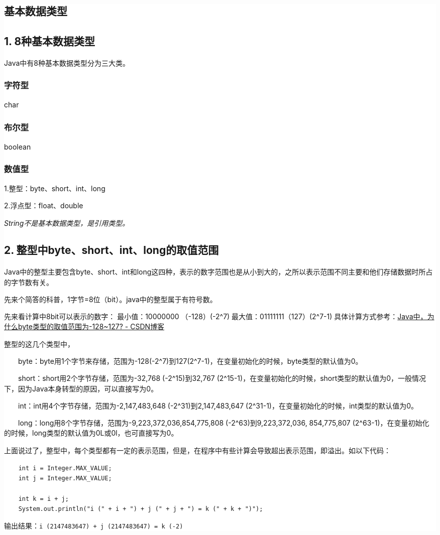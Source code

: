  [1]: https://www.hollischuang.com/wp-content/uploads/2020/04/15865905252659.jpg
 [2]: https://www.hollischuang.com/wp-content/uploads/2020/04/pass-by-reference-vs-pass-by-value-animation.gif
 [3]: https://docs.oracle.com/javase/tutorial/java/javaOO/arguments.html
 [4]: https://en.wikipedia.org/wiki/Evaluation_strategy
 [5]: https://stackoverflow.com/questions/40480/is-java-pass-by-reference-or-pass-by-value
 [6]: https://blog.penjee.com/passing-by-value-vs-by-reference-java-graphical/


 ## 基本数据类型

## 1. 8种基本数据类型

Java中有8种基本数据类型分为三大类。

### 字符型

char

### 布尔型

boolean

### 数值型

1.整型：byte、short、int、long 

2.浮点型：float、double

*String不是基本数据类型，是引用类型。*

## 2. 整型中byte、short、int、long的取值范围

Java中的整型主要包含byte、short、int和long这四种，表示的数字范围也是从小到大的，之所以表示范围不同主要和他们存储数据时所占的字节数有关。

先来个简答的科普，1字节=8位（bit）。java中的整型属于有符号数。

先来看计算中8bit可以表示的数字：
最小值：10000000 （-128）(-2^7)
最大值：01111111（127）(2^7-1)
具体计算方式参考：[Java中，为什么byte类型的取值范围为-128~127? - CSDN博客](https://blog.csdn.net/qq_23418393/article/details/57421688)

整型的这几个类型中，

　　byte：byte用1个字节来存储，范围为-128(-2^7)到127(2^7-1)，在变量初始化的时候，byte类型的默认值为0。

　　short：short用2个字节存储，范围为-32,768 (-2^15)到32,767 (2^15-1)，在变量初始化的时候，short类型的默认值为0，一般情况下，因为Java本身转型的原因，可以直接写为0。

　　int：int用4个字节存储，范围为-2,147,483,648 (-2^31)到2,147,483,647 (2^31-1)，在变量初始化的时候，int类型的默认值为0。

　　long：long用8个字节存储，范围为-9,223,372,036,854,775,808 (-2^63)到9,223,372,036, 854,775,807 (2^63-1)，在变量初始化的时候，long类型的默认值为0L或0l，也可直接写为0。

上面说过了，整型中，每个类型都有一定的表示范围，但是，在程序中有些计算会导致超出表示范围，即溢出。如以下代码：

        int i = Integer.MAX_VALUE;
        int j = Integer.MAX_VALUE;

        int k = i + j;
        System.out.println("i (" + i + ") + j (" + j + ") = k (" + k + ")");

输出结果：`i (2147483647) + j (2147483647) = k (-2)`


[2]: https://stackoverflow.com/questions/40480/is-java-pass-by-reference-or-pass-by-value
[7]: https://en.wikipedia.org/wiki/Evaluation_strategy
[8]: http://chenwenbo.github.io/2016/05/11/%E5%85%B3%E4%BA%8E%E5%80%BC%E4%BC%A0%E9%80%92%E5%92%8C%E5%BC%95%E7%94%A8%E4%BC%A0%E9%80%92/
[9]: http://menzhongxin.com/2017/02/07/%E6%8C%89%E5%80%BC%E4%BC%A0%E9%80%92-%E6%8C%89%E5%BC%95%E7%94%A8%E4%BC%A0%E9%80%92%E5%92%8C%E6%8C%89%E5%85%B1%E4%BA%AB%E4%BC%A0%E9%80%92/
 [1]: http://www.hollischuang.com/archives/435
 [2]: http://www.hollischuang.com/archives/1174
 [3]: https://www.jianshu.com/p/cc9312104876
 [1]: http://javapapers.com/java/java-integer-cache/
 [2]: http://www.hollischuang.com/?p=1174
 [3]: http://javapapers.com/
 [4]: http://www.hollischuang.com
 [5]: http://docs.oracle.com/javase/specs/jls/se8/html/jls-5.html#jls-5.1.7
 [1]: http://www.hollischuang.com/wp-content/uploads/2018/12/15449439364854.jpg
 [2]: https://download.oracle.com/otndocs/jcp/7224-javabeans-1.01-fr-spec-oth-JSpec/
 [3]: http://www.hollischuang.com/wp-content/uploads/2018/12/15449455942045.jpg
 [4]: http://www.hollischuang.com/archives/1150
 [5]: http://www.hollischuang.com/wp-content/uploads/2018/12/15449492627754.jpg
 [6]: http://www.hollischuang.com/archives/2700
 [7]: http://www.hollischuang.com/archives/883
 [8]: http://www.hollischuang.com/archives/74
 [9]: http://www.hollischuang.com/wp-content/uploads/2018/12/15449430847727.jpg
 [1]: http://www.programcreek.com/wp-content/uploads/2009/02/String-Immutability-1.jpeg
 [2]: http://www.programcreek.com/wp-content/uploads/2009/02/String-Immutability-2.jpeg
 [3]: http://www.programcreek.com/wp-content/uploads/2009/02/string-immutability-650x279.jpeg
 [1]: http://www.programcreek.com/wp-content/uploads/2013/09/string-immutability1-650x303.jpeg
 [2]: http://www.programcreek.com/wp-content/uploads/2013/09/string-substring-jdk6-650x389.jpeg
 [3]: http://www.programcreek.com/wp-content/uploads/2013/09/string-substring-jdk71-650x389.jpeg
 [1]: http://www.hollischuang.com/archives/99
 [2]: http://www.hollischuang.com/archives/1249
 [3]: http://www.hollischuang.com/archives/2517
 [4]: http://www.hollischuang.com/archives/1230
 [5]: http://www.hollischuang.com/archives/1246
 [6]: http://www.hollischuang.com/archives/1232
 [7]: http://www.hollischuang.com/archives/61
 [8]: https://www.hollischuang.com/wp-content/uploads/2019/01/15472897908391.jpg